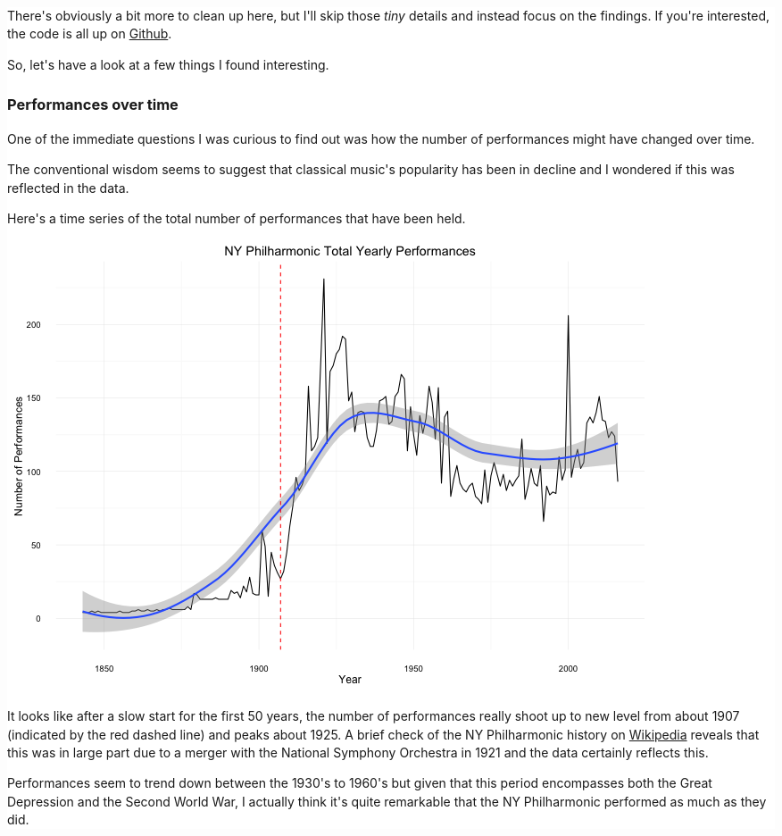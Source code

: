 There's obviously a bit more to clean up here, but I'll skip those *tiny* 
details and instead focus on the findings.  If you're interested, the code is
all up on [Github](https://github.com/jiunsiew/NY_Philarchive_performanceHistory/tree/master/Scripts).

So, let's have a look at a few things I found interesting.


### Performances over time
One of the immediate questions I was curious to find out was how the number of 
performances might have changed over time.

The conventional wisdom seems to suggest that classical music's popularity has 
been in decline and I wondered if this was reflected in the data.  

Here's a time series of the total number of performances that have been held.

![center](/images/2016-10-16-NewYork-Philharmonic-Performance/unnamed-chunk-3-1.png)

It looks like after a slow start for the first 50 years, the number of 
performances really shoot up to new level from about 1907 (indicated by the red 
dashed line) and peaks about 1925.  A brief check of the NY Philharmonic history 
on [Wikipedia](https://en.wikipedia.org/wiki/New_York_Philharmonic) reveals that 
this was in large part due to a merger with the National Symphony Orchestra in 
1921 and the data certainly reflects this.

Performances seem to trend down between the 1930's to 1960's but given that this 
period encompasses both the Great Depression and the Second World War, I 
actually think it's quite remarkable that the NY Philharmonic performed as 
much as they did.
